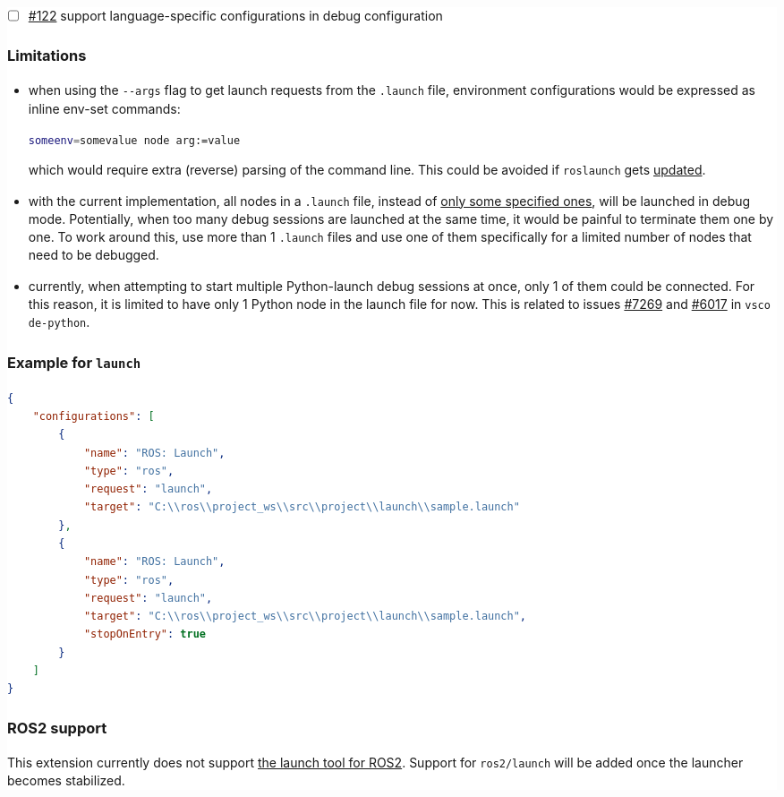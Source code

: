 * [ ] [#122](https://github.com/ranchhandrobotics/rde-ros-1/issues/122) support language-specific configurations in debug configuration

### Limitations

* when using the `--args` flag to get launch requests from the `.launch` file, environment configurations would be expressed as inline env-set commands:

    ```bash
    someenv=somevalue node arg:=value
    ```

    which would require extra (reverse) parsing of the command line.
    This could be avoided if `roslaunch` gets [updated](#what-about-an-updated-roslaunch).

* with the current implementation, all nodes in a `.launch` file, instead of [only some specified ones](#what-about-adding-a-debug-attribute-to-the-node-element-in-roslaunch), will be launched in debug mode.
    Potentially, when too many debug sessions are launched at the same time, it would be painful to terminate them one by one.
    To work around this, use more than 1 `.launch` files and use one of them specifically for a limited number of nodes that need to be debugged.

* currently, when attempting to start multiple Python-launch debug sessions at once, only 1 of them could be connected.
    For this reason, it is limited to have only 1 Python node in the launch file for now.
    This is related to issues [#7269][vscode_python-issue_7269] and [#6017][vscode_python-issue_6017] in `vscode-python`.

### Example for `launch`

```json
{
    "configurations": [
        {
            "name": "ROS: Launch",
            "type": "ros",
            "request": "launch",
            "target": "C:\\ros\\project_ws\\src\\project\\launch\\sample.launch"
        },
        {
            "name": "ROS: Launch",
            "type": "ros",
            "request": "launch",
            "target": "C:\\ros\\project_ws\\src\\project\\launch\\sample.launch",
            "stopOnEntry": true
        }
    ]
}
```

### ROS2 support

This extension currently does not support [the launch tool for ROS2][ros2_launch].
Support for `ros2/launch` will be added once the launcher becomes stabilized.


[architecture]: ../docs/assets/spec/debug-ros-nodes/architecture.png
[execute_a_debug_configuration]: ../docs/assets/spec/debug-ros-nodes/execute-a-debug-configuration.png
[debug_flow]: ../docs/assets/spec/debug-ros-nodes/debug-flow.png
[attach_debug]: ../docs/assets/spec/debug-ros-nodes/attach-debug.png
[launch_debug]: ../docs/assets/spec/debug-ros-nodes/launch-debug.png
[ros_wiki_debug]: http://wiki.ros.org/roslaunch/Tutorials/Roslaunch%20Nodes%20in%20Valgrind%20or%20GDB
[ms-python.python]: https://marketplace.visualstudio.com/items?itemName=ms-python.python
[ms-vscode.cpptools]: https://marketplace.visualstudio.com/items?itemName=ms-vscode.cpptools
[vscode_python_api]: https://github.com/microsoft/vscode-python/blob/master/src/client/api.ts
[vscode_python_debug]: https://code.visualstudio.com/docs/python/debugging
[vscode_cpp_debug]: https://code.visualstudio.com/docs/cpp/launch-json-reference
[wikipedia_shebang]: https://en.wikipedia.org/wiki/Shebang_(Unix)
[pdb]: https://docs.python.org/2/library/pdb.html
[ptvsd]: https://github.com/microsoft/ptvsd
[setuptools_console_scripts]: https://packaging.python.org/specifications/entry-points/
[roslaunch_commandline]: http://wiki.ros.org/roslaunch/Commandline%20Tools
[rosparam]: http://wiki.ros.org/rosparam
[ros2_launch]: https://github.com/ros2/launch
[vscode_python-issue_7269]: https://github.com/microsoft/vscode-python/issues/7269
[vscode_python-issue_6017]: https://github.com/microsoft/vscode-python/issues/6017